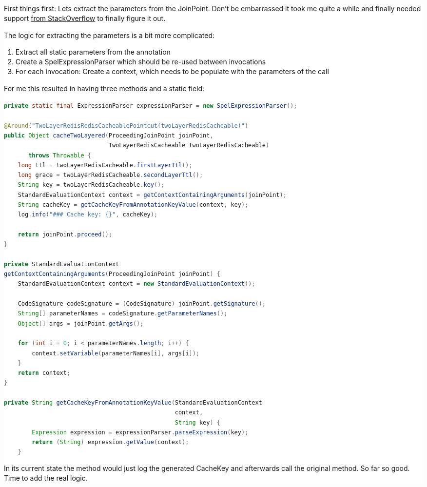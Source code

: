 First things first: Lets extract the parameters from the JoinPoint.
Don’t be embarrassed it took me quite a while and finally needed support [from StackOverflow](https://stackoverflow.com/questions/53822544/get-dynamic-parameter-referenced-in-annotation-by-using-spring-spel-expression) to finally figure it out.

The logic for extracting the parameters is a bit more complicated:

1. Extract all static parameters from the annotation
1. Create a SpelExpressionParser which should be re-used between invocations
1. For each invocation: Create a context, which needs to be populate with the parameters of the call

For me this resulted in having three methods and a static field:

```java
private static final ExpressionParser expressionParser = new SpelExpressionParser();

@Around("TwoLayerRedisRedisCacheablePointcut(twoLayerRedisCacheable)")
public Object cacheTwoLayered(ProceedingJoinPoint joinPoint, 
                              TwoLayerRedisCacheable twoLayerRedisCacheable) 
       throws Throwable {
    long ttl = twoLayerRedisCacheable.firstLayerTtl();
    long grace = twoLayerRedisCacheable.secondLayerTtl();
    String key = twoLayerRedisCacheable.key();
    StandardEvaluationContext context = getContextContainingArguments(joinPoint);
    String cacheKey = getCacheKeyFromAnnotationKeyValue(context, key);
    log.info("### Cache key: {}", cacheKey);

    return joinPoint.proceed();
}

private StandardEvaluationContext 
getContextContainingArguments(ProceedingJoinPoint joinPoint) {
    StandardEvaluationContext context = new StandardEvaluationContext();

    CodeSignature codeSignature = (CodeSignature) joinPoint.getSignature();
    String[] parameterNames = codeSignature.getParameterNames();
    Object[] args = joinPoint.getArgs();

    for (int i = 0; i < parameterNames.length; i++) {
        context.setVariable(parameterNames[i], args[i]);
    }
    return context;
}

private String getCacheKeyFromAnnotationKeyValue(StandardEvaluationContext 
                                                 context,
                                                 String key) {
        Expression expression = expressionParser.parseExpression(key);
        return (String) expression.getValue(context);
    }
```

In its current state the method would just log the generated CacheKey and afterwards call the original method. So far so good. Time to add the real logic.
